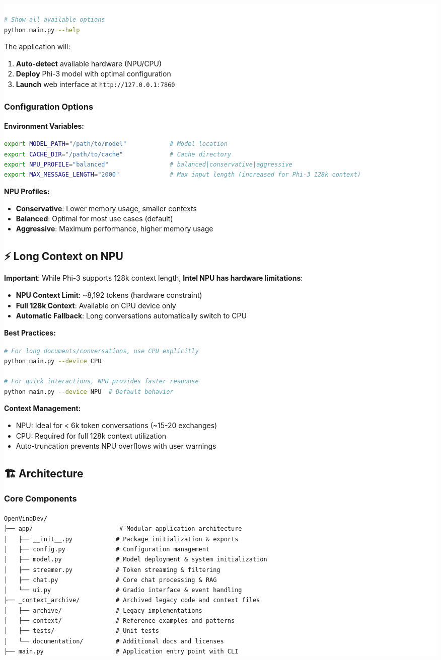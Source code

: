 ```bash

# Show all available options
python main.py --help
```

The application will:
1. **Auto-detect** available hardware (NPU/CPU)
2. **Deploy** Phi-3 model with optimal configuration
3. **Launch** web interface at `http://127.0.0.1:7860`

### Configuration Options

**Environment Variables:**
```bash
export MODEL_PATH="/path/to/model"            # Model location
export CACHE_DIR="/path/to/cache"             # Cache directory
export NPU_PROFILE="balanced"                 # balanced|conservative|aggressive
export MAX_MESSAGE_LENGTH="2000"              # Max input length (increased for Phi-3 128k context)
```

**NPU Profiles:**
- **Conservative**: Lower memory usage, smaller contexts
- **Balanced**: Optimal for most use cases (default)
- **Aggressive**: Maximum performance, higher memory usage

## ⚡ Long Context on NPU

**Important**: While Phi-3 supports 128k context length, **Intel NPU has hardware limitations**:

- **NPU Context Limit**: ~8,192 tokens (hardware constraint)
- **Full 128k Context**: Available on CPU device only
- **Automatic Fallback**: Long conversations automatically switch to CPU

**Best Practices:**
```bash
# For long documents/conversations, use CPU explicitly
python main.py --device CPU

# For quick interactions, NPU provides faster response
python main.py --device NPU  # Default behavior
```

**Context Management:**
- NPU: Ideal for < 6k token conversations (~15-20 exchanges)
- CPU: Required for full 128k context utilization
- Auto-truncation prevents NPU overflows with user warnings

## 🏗️ Architecture

### Core Components

```
OpenVinoDev/
├── app/                        # Modular application architecture
│   ├── __init__.py            # Package initialization & exports
│   ├── config.py              # Configuration management
│   ├── model.py               # Model deployment & system initialization
│   ├── streamer.py            # Token streaming & filtering
│   ├── chat.py                # Core chat processing & RAG
│   └── ui.py                  # Gradio interface & event handling
├── _context_archive/          # Archived legacy code and context files
│   ├── archive/               # Legacy implementations
│   ├── context/               # Reference examples and patterns
│   ├── tests/                 # Unit tests
│   └── documentation/         # Additional docs and licenses
├── main.py                    # Application entry point with CLI
```